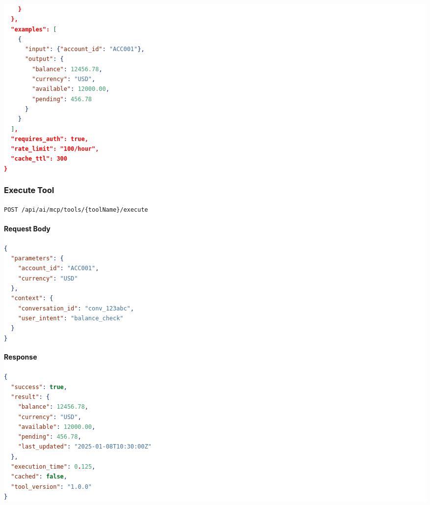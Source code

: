 ```json
    }
  },
  "examples": [
    {
      "input": {"account_id": "ACC001"},
      "output": {
        "balance": 12456.78,
        "currency": "USD",
        "available": 12000.00,
        "pending": 456.78
      }
    }
  ],
  "requires_auth": true,
  "rate_limit": "100/hour",
  "cache_ttl": 300
}
```

### Execute Tool

```http
POST /api/ai/mcp/tools/{toolName}/execute
```

#### Request Body

```json
{
  "parameters": {
    "account_id": "ACC001",
    "currency": "USD"
  },
  "context": {
    "conversation_id": "conv_123abc",
    "user_intent": "balance_check"
  }
}
```

#### Response

```json
{
  "success": true,
  "result": {
    "balance": 12456.78,
    "currency": "USD",
    "available": 12000.00,
    "pending": 456.78,
    "last_updated": "2025-01-08T10:30:00Z"
  },
  "execution_time": 0.125,
  "cached": false,
  "tool_version": "1.0.0"
}
```
